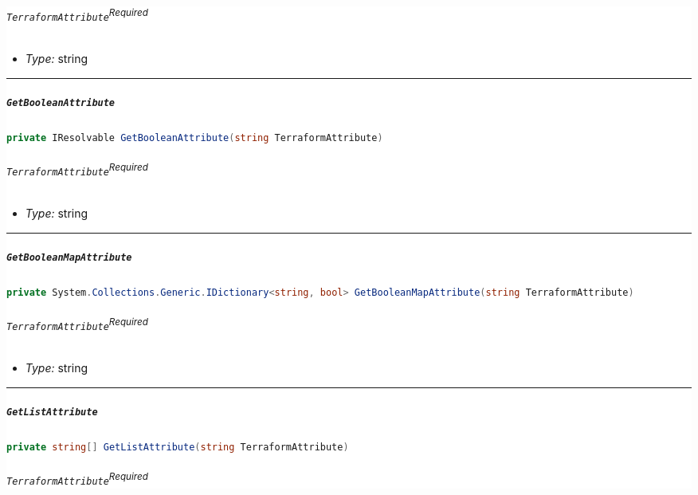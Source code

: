 ###### `TerraformAttribute`<sup>Required</sup> <a name="TerraformAttribute" id="@cdktf/provider-tfe.teamOrganizationMember.TeamOrganizationMember.getAnyMapAttribute.parameter.terraformAttribute"></a>

- *Type:* string

---

##### `GetBooleanAttribute` <a name="GetBooleanAttribute" id="@cdktf/provider-tfe.teamOrganizationMember.TeamOrganizationMember.getBooleanAttribute"></a>

```csharp
private IResolvable GetBooleanAttribute(string TerraformAttribute)
```

###### `TerraformAttribute`<sup>Required</sup> <a name="TerraformAttribute" id="@cdktf/provider-tfe.teamOrganizationMember.TeamOrganizationMember.getBooleanAttribute.parameter.terraformAttribute"></a>

- *Type:* string

---

##### `GetBooleanMapAttribute` <a name="GetBooleanMapAttribute" id="@cdktf/provider-tfe.teamOrganizationMember.TeamOrganizationMember.getBooleanMapAttribute"></a>

```csharp
private System.Collections.Generic.IDictionary<string, bool> GetBooleanMapAttribute(string TerraformAttribute)
```

###### `TerraformAttribute`<sup>Required</sup> <a name="TerraformAttribute" id="@cdktf/provider-tfe.teamOrganizationMember.TeamOrganizationMember.getBooleanMapAttribute.parameter.terraformAttribute"></a>

- *Type:* string

---

##### `GetListAttribute` <a name="GetListAttribute" id="@cdktf/provider-tfe.teamOrganizationMember.TeamOrganizationMember.getListAttribute"></a>

```csharp
private string[] GetListAttribute(string TerraformAttribute)
```

###### `TerraformAttribute`<sup>Required</sup> <a name="TerraformAttribute" id="@cdktf/provider-tfe.teamOrganizationMember.TeamOrganizationMember.getListAttribute.parameter.terraformAttribute"></a>
